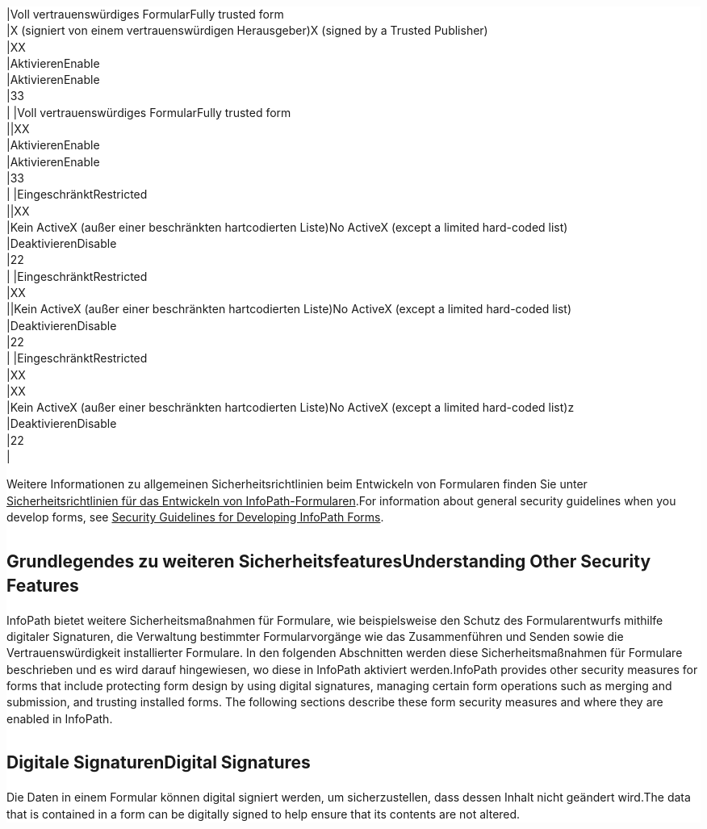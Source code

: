 |<span data-ttu-id="b6c4d-236">Voll vertrauenswürdiges Formular</span><span class="sxs-lookup"><span data-stu-id="b6c4d-236">Fully trusted form</span></span>  <br/> |<span data-ttu-id="b6c4d-237">X (signiert von einem vertrauenswürdigen Herausgeber)</span><span class="sxs-lookup"><span data-stu-id="b6c4d-237">X (signed by a Trusted Publisher)</span></span>  <br/> |<span data-ttu-id="b6c4d-238">X</span><span class="sxs-lookup"><span data-stu-id="b6c4d-238">X</span></span>  <br/> |<span data-ttu-id="b6c4d-239">Aktivieren</span><span class="sxs-lookup"><span data-stu-id="b6c4d-239">Enable</span></span>  <br/> |<span data-ttu-id="b6c4d-240">Aktivieren</span><span class="sxs-lookup"><span data-stu-id="b6c4d-240">Enable</span></span>  <br/> |<span data-ttu-id="b6c4d-241">3</span><span class="sxs-lookup"><span data-stu-id="b6c4d-241">3</span></span>  <br/> |
|<span data-ttu-id="b6c4d-242">Voll vertrauenswürdiges Formular</span><span class="sxs-lookup"><span data-stu-id="b6c4d-242">Fully trusted form</span></span>  <br/> ||<span data-ttu-id="b6c4d-243">X</span><span class="sxs-lookup"><span data-stu-id="b6c4d-243">X</span></span>  <br/> |<span data-ttu-id="b6c4d-244">Aktivieren</span><span class="sxs-lookup"><span data-stu-id="b6c4d-244">Enable</span></span>  <br/> |<span data-ttu-id="b6c4d-245">Aktivieren</span><span class="sxs-lookup"><span data-stu-id="b6c4d-245">Enable</span></span>  <br/> |<span data-ttu-id="b6c4d-246">3</span><span class="sxs-lookup"><span data-stu-id="b6c4d-246">3</span></span>  <br/> |
|<span data-ttu-id="b6c4d-247">Eingeschränkt</span><span class="sxs-lookup"><span data-stu-id="b6c4d-247">Restricted</span></span>  <br/> ||<span data-ttu-id="b6c4d-248">X</span><span class="sxs-lookup"><span data-stu-id="b6c4d-248">X</span></span>  <br/> |<span data-ttu-id="b6c4d-249">Kein ActiveX (außer einer beschränkten hartcodierten Liste)</span><span class="sxs-lookup"><span data-stu-id="b6c4d-249">No ActiveX (except a limited hard-coded list)</span></span>  <br/> |<span data-ttu-id="b6c4d-250">Deaktivieren</span><span class="sxs-lookup"><span data-stu-id="b6c4d-250">Disable</span></span>  <br/> |<span data-ttu-id="b6c4d-251">2</span><span class="sxs-lookup"><span data-stu-id="b6c4d-251">2</span></span>  <br/> |
|<span data-ttu-id="b6c4d-252">Eingeschränkt</span><span class="sxs-lookup"><span data-stu-id="b6c4d-252">Restricted</span></span>  <br/> |<span data-ttu-id="b6c4d-253">X</span><span class="sxs-lookup"><span data-stu-id="b6c4d-253">X</span></span>  <br/> ||<span data-ttu-id="b6c4d-254">Kein ActiveX (außer einer beschränkten hartcodierten Liste)</span><span class="sxs-lookup"><span data-stu-id="b6c4d-254">No ActiveX (except a limited hard-coded list)</span></span>  <br/> |<span data-ttu-id="b6c4d-255">Deaktivieren</span><span class="sxs-lookup"><span data-stu-id="b6c4d-255">Disable</span></span>  <br/> |<span data-ttu-id="b6c4d-256">2</span><span class="sxs-lookup"><span data-stu-id="b6c4d-256">2</span></span>  <br/> |
|<span data-ttu-id="b6c4d-257">Eingeschränkt</span><span class="sxs-lookup"><span data-stu-id="b6c4d-257">Restricted</span></span>  <br/> |<span data-ttu-id="b6c4d-258">X</span><span class="sxs-lookup"><span data-stu-id="b6c4d-258">X</span></span>  <br/> |<span data-ttu-id="b6c4d-259">X</span><span class="sxs-lookup"><span data-stu-id="b6c4d-259">X</span></span>  <br/> |<span data-ttu-id="b6c4d-260">Kein ActiveX (außer einer beschränkten hartcodierten Liste)</span><span class="sxs-lookup"><span data-stu-id="b6c4d-260">No ActiveX (except a limited hard-coded list)z</span></span>  <br/> |<span data-ttu-id="b6c4d-261">Deaktivieren</span><span class="sxs-lookup"><span data-stu-id="b6c4d-261">Disable</span></span>  <br/> |<span data-ttu-id="b6c4d-262">2</span><span class="sxs-lookup"><span data-stu-id="b6c4d-262">2</span></span>  <br/> |
   
<span data-ttu-id="b6c4d-263">Weitere Informationen zu allgemeinen Sicherheitsrichtlinien beim Entwickeln von Formularen finden Sie unter [Sicherheitsrichtlinien für das Entwickeln von InfoPath-Formularen](security-guidelines-for-developing-infopath-forms.md).</span><span class="sxs-lookup"><span data-stu-id="b6c4d-263">For information about general security guidelines when you develop forms, see [Security Guidelines for Developing InfoPath Forms](security-guidelines-for-developing-infopath-forms.md).</span></span>
  
## <a name="understanding-other-security-features"></a><span data-ttu-id="b6c4d-264">Grundlegendes zu weiteren Sicherheitsfeatures</span><span class="sxs-lookup"><span data-stu-id="b6c4d-264">Understanding Other Security Features</span></span>

<span data-ttu-id="b6c4d-p120">InfoPath bietet weitere Sicherheitsmaßnahmen für Formulare, wie beispielsweise den Schutz des Formularentwurfs mithilfe digitaler Signaturen, die Verwaltung bestimmter Formularvorgänge wie das Zusammenführen und Senden sowie die Vertrauenswürdigkeit installierter Formulare. In den folgenden Abschnitten werden diese Sicherheitsmaßnahmen für Formulare beschrieben und es wird darauf hingewiesen, wo diese in InfoPath aktiviert werden.</span><span class="sxs-lookup"><span data-stu-id="b6c4d-p120">InfoPath provides other security measures for forms that include protecting form design by using digital signatures, managing certain form operations such as merging and submission, and trusting installed forms. The following sections describe these form security measures and where they are enabled in InfoPath.</span></span>
  
## <a name="digital-signatures"></a><span data-ttu-id="b6c4d-267">Digitale Signaturen</span><span class="sxs-lookup"><span data-stu-id="b6c4d-267">Digital Signatures</span></span>

<span data-ttu-id="b6c4d-268">Die Daten in einem Formular können digital signiert werden, um sicherzustellen, dass dessen Inhalt nicht geändert wird.</span><span class="sxs-lookup"><span data-stu-id="b6c4d-268">The data that is contained in a form can be digitally signed to help ensure that its contents are not altered.</span></span>
  